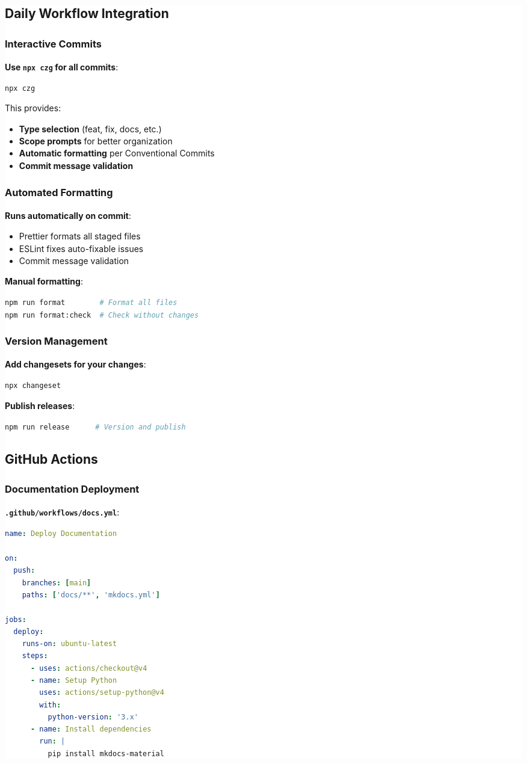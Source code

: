 ## Daily Workflow Integration

### Interactive Commits

**Use `npx czg` for all commits**:

```bash
npx czg
```

This provides:
- **Type selection** (feat, fix, docs, etc.)
- **Scope prompts** for better organization
- **Automatic formatting** per Conventional Commits
- **Commit message validation**

### Automated Formatting

**Runs automatically on commit**:
- Prettier formats all staged files
- ESLint fixes auto-fixable issues
- Commit message validation

**Manual formatting**:
```bash
npm run format        # Format all files
npm run format:check  # Check without changes
```

### Version Management

**Add changesets for your changes**:
```bash
npx changeset
```

**Publish releases**:
```bash
npm run release      # Version and publish
```

## GitHub Actions

### Documentation Deployment

**`.github/workflows/docs.yml`**:
```yaml
name: Deploy Documentation

on:
  push:
    branches: [main]
    paths: ['docs/**', 'mkdocs.yml']

jobs:
  deploy:
    runs-on: ubuntu-latest
    steps:
      - uses: actions/checkout@v4
      - name: Setup Python
        uses: actions/setup-python@v4
        with:
          python-version: '3.x'
      - name: Install dependencies
        run: |
          pip install mkdocs-material
```